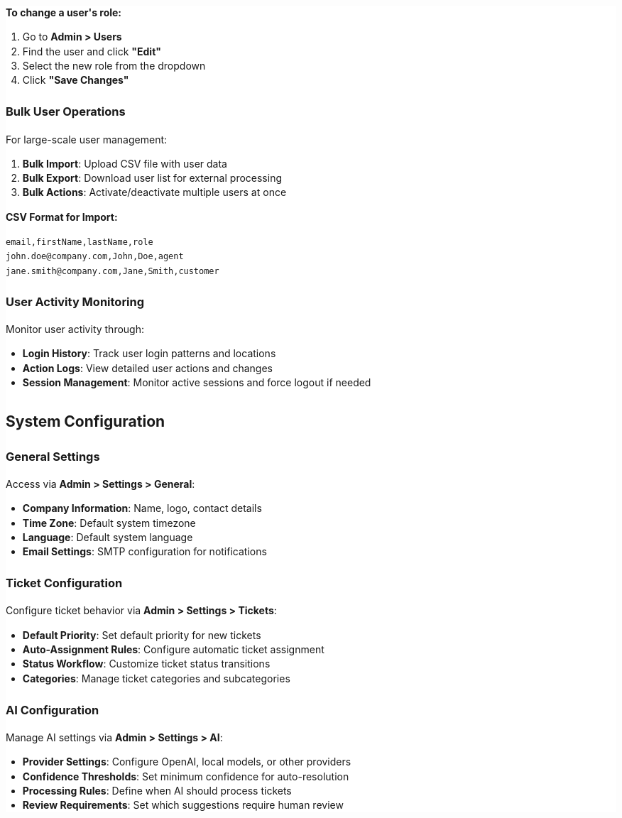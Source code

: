 **To change a user's role:**
1. Go to **Admin > Users**
2. Find the user and click **"Edit"**
3. Select the new role from the dropdown
4. Click **"Save Changes"**

### Bulk User Operations

For large-scale user management:

1. **Bulk Import**: Upload CSV file with user data
2. **Bulk Export**: Download user list for external processing
3. **Bulk Actions**: Activate/deactivate multiple users at once

**CSV Format for Import:**
```csv
email,firstName,lastName,role
john.doe@company.com,John,Doe,agent
jane.smith@company.com,Jane,Smith,customer
```

### User Activity Monitoring

Monitor user activity through:
- **Login History**: Track user login patterns and locations
- **Action Logs**: View detailed user actions and changes
- **Session Management**: Monitor active sessions and force logout if needed

## System Configuration

### General Settings

Access via **Admin > Settings > General**:

- **Company Information**: Name, logo, contact details
- **Time Zone**: Default system timezone
- **Language**: Default system language
- **Email Settings**: SMTP configuration for notifications

### Ticket Configuration

Configure ticket behavior via **Admin > Settings > Tickets**:

- **Default Priority**: Set default priority for new tickets
- **Auto-Assignment Rules**: Configure automatic ticket assignment
- **Status Workflow**: Customize ticket status transitions
- **Categories**: Manage ticket categories and subcategories

### AI Configuration

Manage AI settings via **Admin > Settings > AI**:

- **Provider Settings**: Configure OpenAI, local models, or other providers
- **Confidence Thresholds**: Set minimum confidence for auto-resolution
- **Processing Rules**: Define when AI should process tickets
- **Review Requirements**: Set which suggestions require human review
